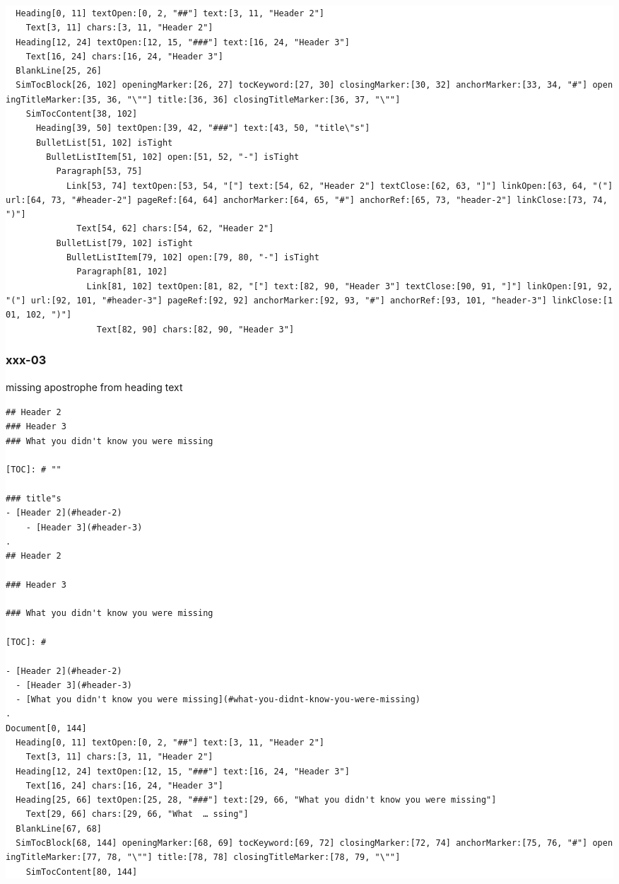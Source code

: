 ```````````````````````````````` example(Issue - xxx-02: 3) options(spacer, default-empty-toc)
  Heading[0, 11] textOpen:[0, 2, "##"] text:[3, 11, "Header 2"]
    Text[3, 11] chars:[3, 11, "Header 2"]
  Heading[12, 24] textOpen:[12, 15, "###"] text:[16, 24, "Header 3"]
    Text[16, 24] chars:[16, 24, "Header 3"]
  BlankLine[25, 26]
  SimTocBlock[26, 102] openingMarker:[26, 27] tocKeyword:[27, 30] closingMarker:[30, 32] anchorMarker:[33, 34, "#"] openingTitleMarker:[35, 36, "\""] title:[36, 36] closingTitleMarker:[36, 37, "\""]
    SimTocContent[38, 102]
      Heading[39, 50] textOpen:[39, 42, "###"] text:[43, 50, "title\"s"]
      BulletList[51, 102] isTight
        BulletListItem[51, 102] open:[51, 52, "-"] isTight
          Paragraph[53, 75]
            Link[53, 74] textOpen:[53, 54, "["] text:[54, 62, "Header 2"] textClose:[62, 63, "]"] linkOpen:[63, 64, "("] url:[64, 73, "#header-2"] pageRef:[64, 64] anchorMarker:[64, 65, "#"] anchorRef:[65, 73, "header-2"] linkClose:[73, 74, ")"]
              Text[54, 62] chars:[54, 62, "Header 2"]
          BulletList[79, 102] isTight
            BulletListItem[79, 102] open:[79, 80, "-"] isTight
              Paragraph[81, 102]
                Link[81, 102] textOpen:[81, 82, "["] text:[82, 90, "Header 3"] textClose:[90, 91, "]"] linkOpen:[91, 92, "("] url:[92, 101, "#header-3"] pageRef:[92, 92] anchorMarker:[92, 93, "#"] anchorRef:[93, 101, "header-3"] linkClose:[101, 102, ")"]
                  Text[82, 90] chars:[82, 90, "Header 3"]
````````````````````````````````


### xxx-03

missing apostrophe from heading text

```````````````````````````````` example(Issue - xxx-03: 1) options(spacer, default-empty-toc, text-only)
## Header 2
### Header 3
### What you didn't know you were missing

[TOC]: # ""

### title"s
- [Header 2](#header-2)
    - [Header 3](#header-3)
.
## Header 2

### Header 3

### What you didn't know you were missing

[TOC]: #

- [Header 2](#header-2)
  - [Header 3](#header-3)
  - [What you didn't know you were missing](#what-you-didnt-know-you-were-missing)
.
Document[0, 144]
  Heading[0, 11] textOpen:[0, 2, "##"] text:[3, 11, "Header 2"]
    Text[3, 11] chars:[3, 11, "Header 2"]
  Heading[12, 24] textOpen:[12, 15, "###"] text:[16, 24, "Header 3"]
    Text[16, 24] chars:[16, 24, "Header 3"]
  Heading[25, 66] textOpen:[25, 28, "###"] text:[29, 66, "What you didn't know you were missing"]
    Text[29, 66] chars:[29, 66, "What  … ssing"]
  BlankLine[67, 68]
  SimTocBlock[68, 144] openingMarker:[68, 69] tocKeyword:[69, 72] closingMarker:[72, 74] anchorMarker:[75, 76, "#"] openingTitleMarker:[77, 78, "\""] title:[78, 78] closingTitleMarker:[78, 79, "\""]
    SimTocContent[80, 144]
````````````````````````````````

[TOC levels=1-6]: #
[TOC levels=1-6]: #
[TOC text]: #
[TOC formatted]: #
[TOC hierarchy]: #
[TOC hierarchy]: #
[TOC hierarchy]: #
[TOC levels=1-6]: #
[TOC levels=1-6]: #
[TOC text]: #
[TOC formatted]: #
[TOC hierarchy]: #
[TOC hierarchy]: #
[TOC hierarchy]: #
[TOC levels=1-6]: #
[TOC levels=1-6]: #
[TOC text]: #
[TOC formatted]: #
[TOC hierarchy]: #
[TOC hierarchy]: #
[TOC hierarchy]: #
[TOC levels=1-6]: #
[TOC levels=1-6]: #
[TOC text]: #
[TOC formatted]: #
[TOC hierarchy]: #
[TOC hierarchy]: #
[TOC hierarchy]: #
[TOC levels=1-3]: # "title\"s"
[TOC levels=2,3,4]: # ""